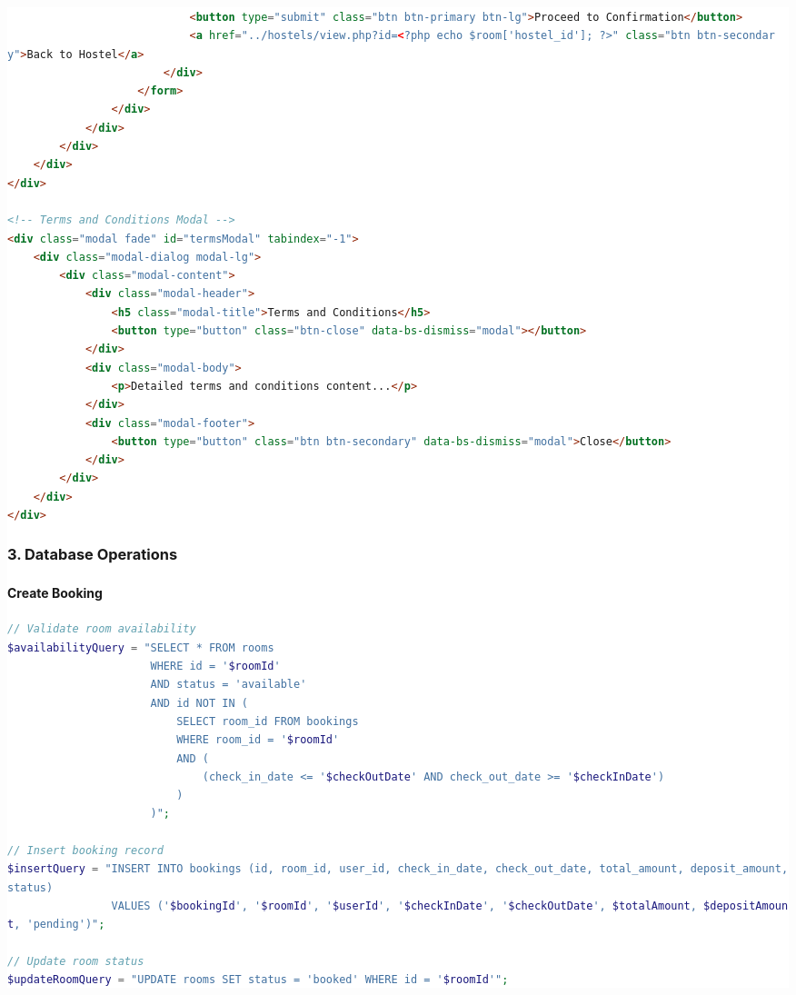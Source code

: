 ```html
                            <button type="submit" class="btn btn-primary btn-lg">Proceed to Confirmation</button>
                            <a href="../hostels/view.php?id=<?php echo $room['hostel_id']; ?>" class="btn btn-secondary">Back to Hostel</a>
                        </div>
                    </form>
                </div>
            </div>
        </div>
    </div>
</div>

<!-- Terms and Conditions Modal -->
<div class="modal fade" id="termsModal" tabindex="-1">
    <div class="modal-dialog modal-lg">
        <div class="modal-content">
            <div class="modal-header">
                <h5 class="modal-title">Terms and Conditions</h5>
                <button type="button" class="btn-close" data-bs-dismiss="modal"></button>
            </div>
            <div class="modal-body">
                <p>Detailed terms and conditions content...</p>
            </div>
            <div class="modal-footer">
                <button type="button" class="btn btn-secondary" data-bs-dismiss="modal">Close</button>
            </div>
        </div>
    </div>
</div>
```

### 3. Database Operations

#### Create Booking
```php
// Validate room availability
$availabilityQuery = "SELECT * FROM rooms 
                      WHERE id = '$roomId' 
                      AND status = 'available'
                      AND id NOT IN (
                          SELECT room_id FROM bookings 
                          WHERE room_id = '$roomId' 
                          AND (
                              (check_in_date <= '$checkOutDate' AND check_out_date >= '$checkInDate')
                          )
                      )";

// Insert booking record
$insertQuery = "INSERT INTO bookings (id, room_id, user_id, check_in_date, check_out_date, total_amount, deposit_amount, status) 
                VALUES ('$bookingId', '$roomId', '$userId', '$checkInDate', '$checkOutDate', $totalAmount, $depositAmount, 'pending')";

// Update room status
$updateRoomQuery = "UPDATE rooms SET status = 'booked' WHERE id = '$roomId'";
```
